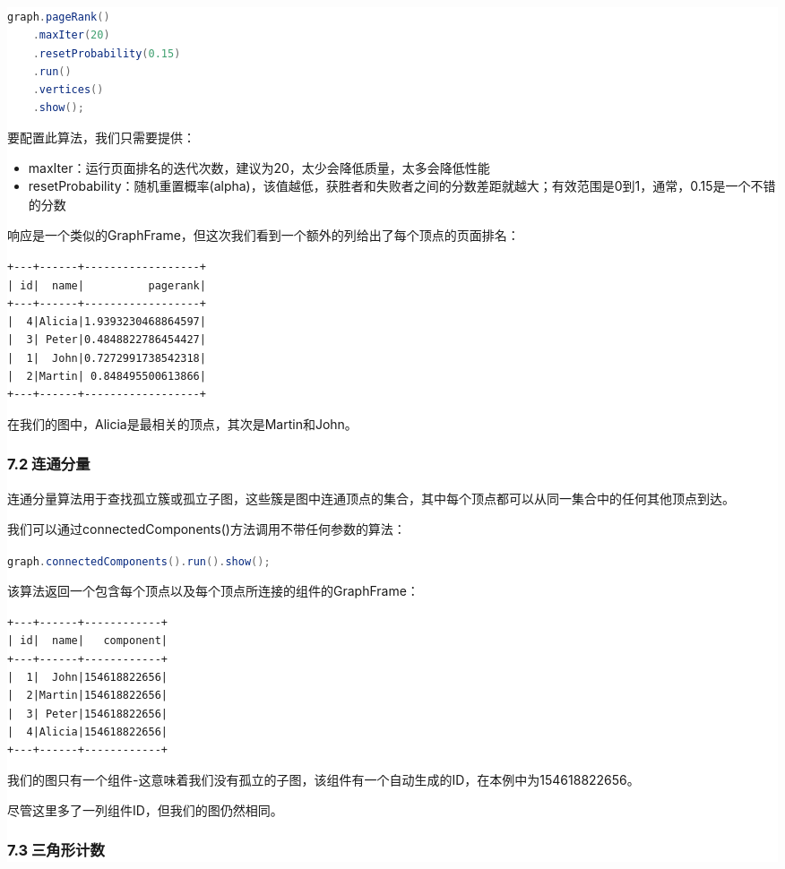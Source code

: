```java
graph.pageRank()
    .maxIter(20)
    .resetProbability(0.15)
    .run()
    .vertices()
    .show();
```

要配置此算法，我们只需要提供：

- maxIter：运行页面排名的迭代次数，建议为20，太少会降低质量，太多会降低性能
- resetProbability：随机重置概率(alpha)，该值越低，获胜者和失败者之间的分数差距就越大；有效范围是0到1，通常，0.15是一个不错的分数

响应是一个类似的GraphFrame，但这次我们看到一个额外的列给出了每个顶点的页面排名：

```text
+---+------+------------------+
| id|  name|          pagerank|
+---+------+------------------+
|  4|Alicia|1.9393230468864597|
|  3| Peter|0.4848822786454427|
|  1|  John|0.7272991738542318|
|  2|Martin| 0.848495500613866|
+---+------+------------------+
```

在我们的图中，Alicia是最相关的顶点，其次是Martin和John。

### 7.2 连通分量

连通分量算法用于查找孤立簇或孤立子图，这些簇是图中连通顶点的集合，其中每个顶点都可以从同一集合中的任何其他顶点到达。

我们可以通过connectedComponents()方法调用不带任何参数的算法：

```java
graph.connectedComponents().run().show();
```

该算法返回一个包含每个顶点以及每个顶点所连接的组件的GraphFrame：

```text
+---+------+------------+
| id|  name|   component|
+---+------+------------+
|  1|  John|154618822656|
|  2|Martin|154618822656|
|  3| Peter|154618822656|
|  4|Alicia|154618822656|
+---+------+------------+
```

我们的图只有一个组件-这意味着我们没有孤立的子图，该组件有一个自动生成的ID，在本例中为154618822656。

尽管这里多了一列组件ID，但我们的图仍然相同。

### 7.3 三角形计数
